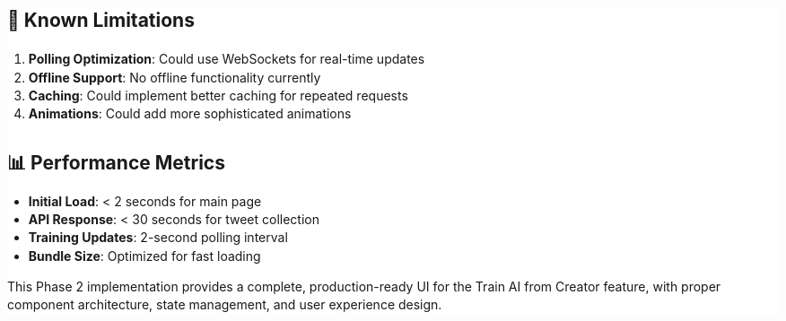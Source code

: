 ## 🐛 Known Limitations

1. **Polling Optimization**: Could use WebSockets for real-time updates
2. **Offline Support**: No offline functionality currently
3. **Caching**: Could implement better caching for repeated requests
4. **Animations**: Could add more sophisticated animations

## 📊 Performance Metrics

- **Initial Load**: < 2 seconds for main page
- **API Response**: < 30 seconds for tweet collection
- **Training Updates**: 2-second polling interval
- **Bundle Size**: Optimized for fast loading

This Phase 2 implementation provides a complete, production-ready UI for the Train AI from Creator feature, with proper component architecture, state management, and user experience design.
